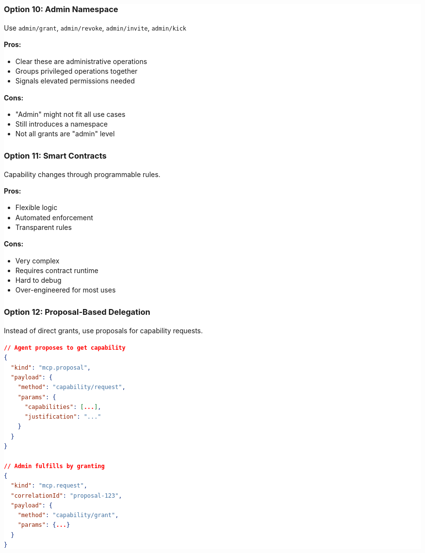 ### Option 10: Admin Namespace

Use `admin/grant`, `admin/revoke`, `admin/invite`, `admin/kick`

**Pros:**
- Clear these are administrative operations
- Groups privileged operations together
- Signals elevated permissions needed

**Cons:**
- "Admin" might not fit all use cases
- Still introduces a namespace
- Not all grants are "admin" level

### Option 11: Smart Contracts

Capability changes through programmable rules.

**Pros:**
- Flexible logic
- Automated enforcement
- Transparent rules

**Cons:**
- Very complex
- Requires contract runtime
- Hard to debug
- Over-engineered for most uses

### Option 12: Proposal-Based Delegation

Instead of direct grants, use proposals for capability requests.

```json
// Agent proposes to get capability
{
  "kind": "mcp.proposal",
  "payload": {
    "method": "capability/request",
    "params": {
      "capabilities": [...],
      "justification": "..."
    }
  }
}

// Admin fulfills by granting
{
  "kind": "mcp.request",
  "correlationId": "proposal-123",
  "payload": {
    "method": "capability/grant",
    "params": {...}
  }
}
```
